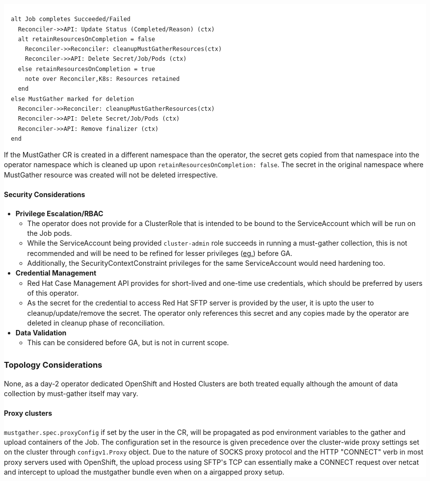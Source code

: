 ```mermaid

  alt Job completes Succeeded/Failed
    Reconciler->>API: Update Status (Completed/Reason) (ctx)
    alt retainResourcesOnCompletion = false
      Reconciler->>Reconciler: cleanupMustGatherResources(ctx)
      Reconciler->>API: Delete Secret/Job/Pods (ctx)
    else retainResourcesOnCompletion = true
      note over Reconciler,K8s: Resources retained
    end
  else MustGather marked for deletion
    Reconciler->>Reconciler: cleanupMustGatherResources(ctx)
    Reconciler->>API: Delete Secret/Job/Pods (ctx)
    Reconciler->>API: Remove finalizer (ctx)
  end
```

If the MustGather CR is created in a different namespace than the operator, the secret gets copied from that namespace into the operator namespace which is cleaned up upon `retainResourcesOnCompletion: false`. The secret in the original namespace where MustGather resource was created will not be deleted irrespective.

#### Security Considerations

- **Privilege Escalation/RBAC**
	- The operator does not provide for a ClusterRole that is intended to be bound to the ServiceAccount which will be run on the Job pods.
	- While the ServiceAccount being provided `cluster-admin` role succeeds in running a must-gather collection, this is not recommended and will be need to be refined for lesser privileges ([eg.](https://github.com/openshift/must-gather-operator/pull/264)) before GA.
	- Additionally, the SecurityContextConstraint privileges for the same ServiceAccount would need hardening too.
- **Credential Management**
	- Red Hat Case Management API provides for short-lived and one-time use credentials, which should be preferred by users of this operator.
	- As the secret for the credential to access Red Hat SFTP server is provided by the user, it is upto the user to cleanup/update/remove the secret. The operator only references this secret and any copies made by the operator are deleted in cleanup phase of reconciliation.
- **Data Validation**
	- This can be considered before GA, but is not in current scope.

### Topology Considerations

None, as a day-2 operator dedicated OpenShift and Hosted Clusters are both treated equally although the amount of data collection by must-gather itself may vary.

#### Proxy clusters

`mustgather.spec.proxyConfig` if set by the user in the CR, will be propagated as pod environment variables to the gather and upload containers of the Job. The configuration set in the resource is given precedence over the cluster-wide proxy settings set on the cluster through `configv1.Proxy` object. Due to the nature of SOCKS proxy protocol and the HTTP "CONNECT" verb in most proxy servers used with OpenShift, the upload process using SFTP's TCP can essentially make a CONNECT request over netcat and intercept to upload the mustgather bundle even when on a airgapped proxy setup. 
